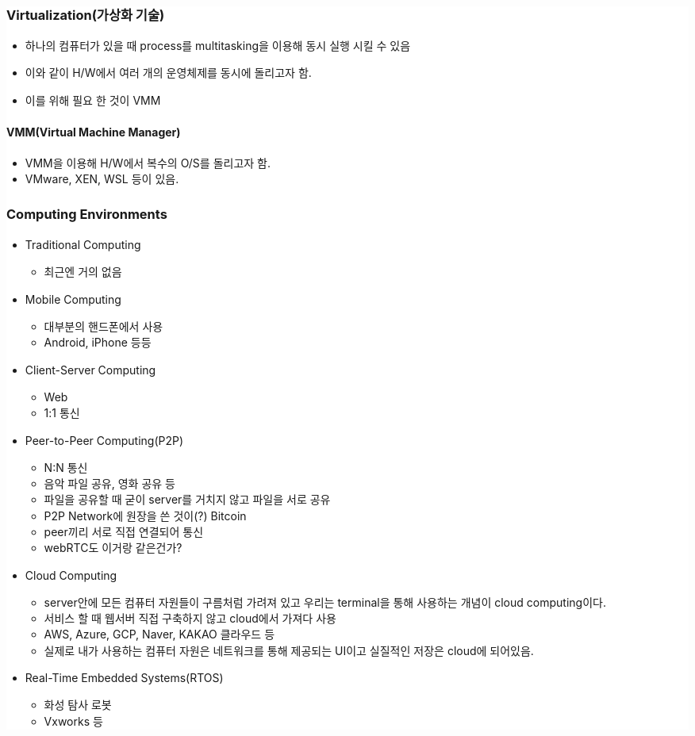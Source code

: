 ### Virtualization(가상화 기술)
- 하나의 컴퓨터가 있을 때 process를 multitasking을 이용해 동시 실행 시킬 수 있음

- 이와 같이 H/W에서 여러 개의 운영체제를 동시에 돌리고자 함.
- 이를 위해 필요 한 것이 VMM

#### VMM(Virtual Machine Manager)
- VMM을 이용해 H/W에서 복수의 O/S를 돌리고자 함.
- VMware, XEN, WSL 등이 있음.

### Computing Environments
- Traditional Computing 
    - 최근엔 거의 없음
- Mobile Computing 
    - 대부분의 핸드폰에서 사용
    - Android, iPhone 등등
- Client-Server Computing 
    - Web
    - 1:1 통신
- Peer-to-Peer Computing(P2P)
    - N:N 통신
    - 음악 파일 공유, 영화 공유 등
    - 파일을 공유할 때 굳이 server를 거치지 않고 파일을 서로 공유
    - P2P Network에 원장을 쓴 것이(?) Bitcoin
    - peer끼리 서로 직접 연결되어 통신
    - webRTC도 이거랑 같은건가?
- Cloud Computing
    - server안에 모든 컴퓨터 자원들이 구름처럼 가려져 있고 우리는 terminal을 통해 사용하는 개념이 cloud computing이다.
    - 서비스 할 때 웹서버 직접 구축하지 않고 cloud에서 가져다 사용
    - AWS, Azure, GCP, Naver, KAKAO 클라우드 등
    - 실제로 내가 사용하는 컴퓨터 자원은 네트워크를 통해 제공되는 UI이고 실질적인 저장은 cloud에 되어있음.

- Real-Time Embedded Systems(RTOS)
    - 화성 탐사 로봇
    - Vxworks 등
